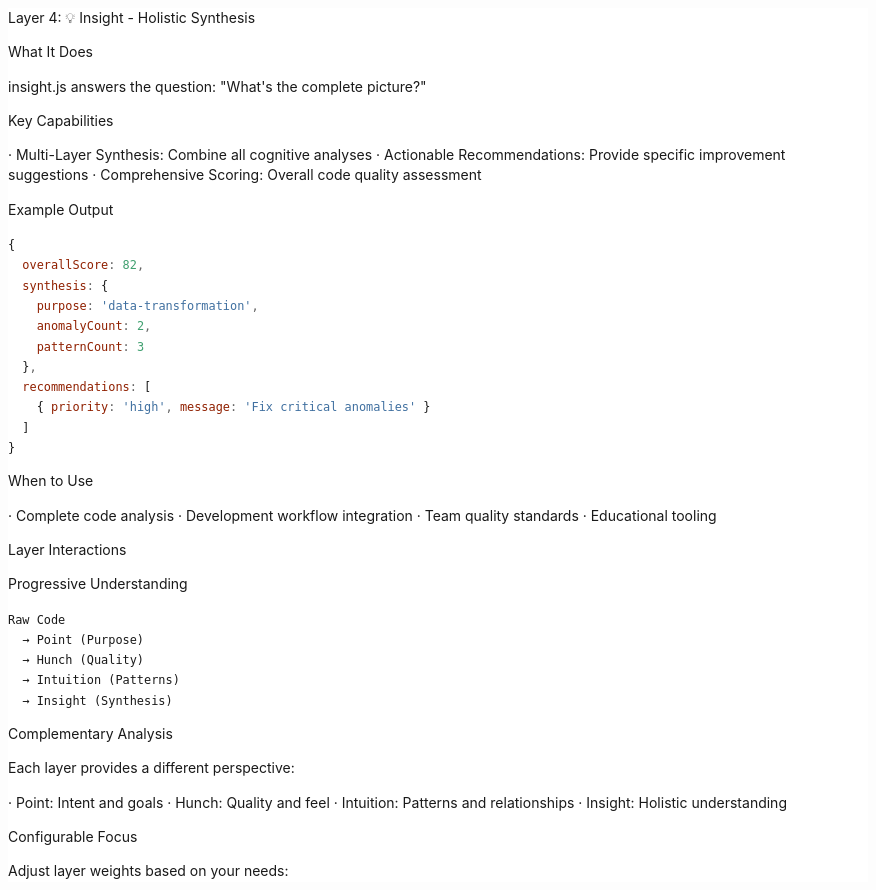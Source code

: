 Layer 4: 💡 Insight - Holistic Synthesis

What It Does

insight.js answers the question: "What's the complete picture?"

Key Capabilities

· Multi-Layer Synthesis: Combine all cognitive analyses
· Actionable Recommendations: Provide specific improvement suggestions
· Comprehensive Scoring: Overall code quality assessment

Example Output

```javascript
{
  overallScore: 82,
  synthesis: {
    purpose: 'data-transformation',
    anomalyCount: 2,
    patternCount: 3
  },
  recommendations: [
    { priority: 'high', message: 'Fix critical anomalies' }
  ]
}
```

When to Use

· Complete code analysis
· Development workflow integration
· Team quality standards
· Educational tooling

Layer Interactions

Progressive Understanding

```
Raw Code 
  → Point (Purpose) 
  → Hunch (Quality) 
  → Intuition (Patterns) 
  → Insight (Synthesis)
```

Complementary Analysis

Each layer provides a different perspective:

· Point: Intent and goals
· Hunch: Quality and feel
· Intuition: Patterns and relationships
· Insight: Holistic understanding

Configurable Focus

Adjust layer weights based on your needs:

